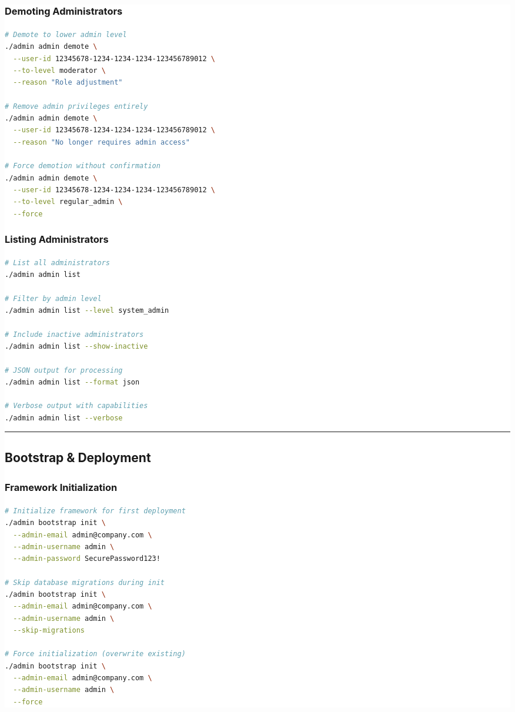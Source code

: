 ### Demoting Administrators

```bash
# Demote to lower admin level
./admin admin demote \
  --user-id 12345678-1234-1234-1234-123456789012 \
  --to-level moderator \
  --reason "Role adjustment"

# Remove admin privileges entirely
./admin admin demote \
  --user-id 12345678-1234-1234-1234-123456789012 \
  --reason "No longer requires admin access"

# Force demotion without confirmation
./admin admin demote \
  --user-id 12345678-1234-1234-1234-123456789012 \
  --to-level regular_admin \
  --force
```

### Listing Administrators

```bash
# List all administrators
./admin admin list

# Filter by admin level
./admin admin list --level system_admin

# Include inactive administrators
./admin admin list --show-inactive

# JSON output for processing
./admin admin list --format json

# Verbose output with capabilities
./admin admin list --verbose
```

---

## Bootstrap & Deployment

### Framework Initialization

```bash
# Initialize framework for first deployment
./admin bootstrap init \
  --admin-email admin@company.com \
  --admin-username admin \
  --admin-password SecurePassword123!

# Skip database migrations during init
./admin bootstrap init \
  --admin-email admin@company.com \
  --admin-username admin \
  --skip-migrations

# Force initialization (overwrite existing)
./admin bootstrap init \
  --admin-email admin@company.com \
  --admin-username admin \
  --force
```